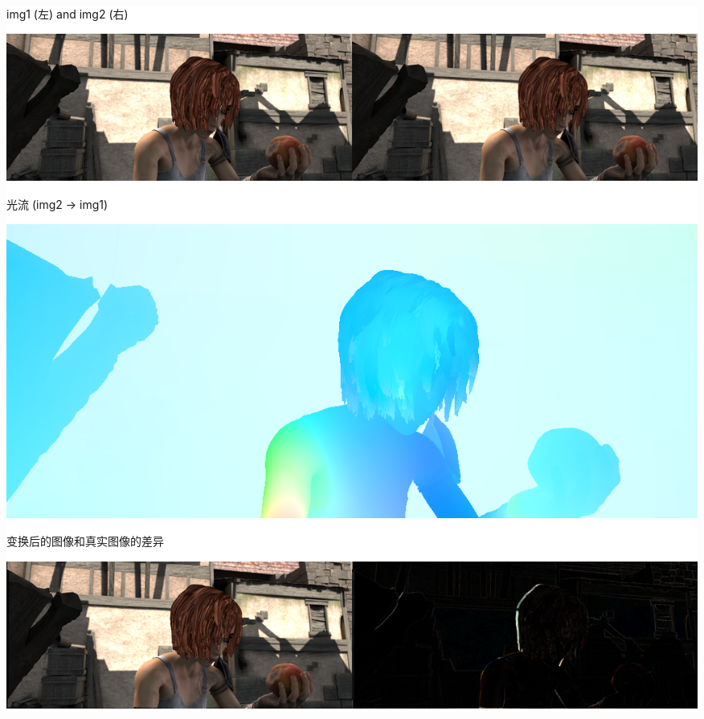 img1 (左) and img2 (右)

![raw images](../../en/_static/flow_raw_images.png)

光流 (img2 -> img1)

![optical flow](../../en/_static/flow_img2toimg1.png)

变换后的图像和真实图像的差异

![warpped image](../../en/_static/flow_warp_diff.png)
